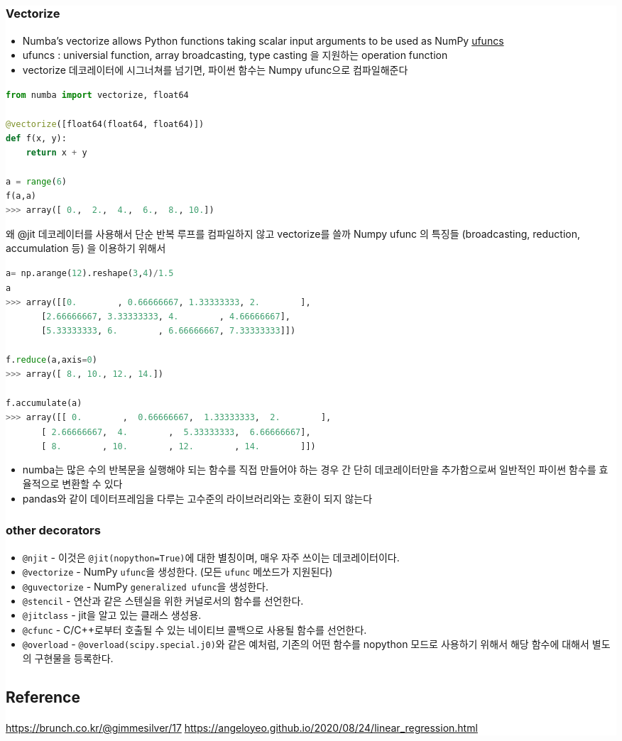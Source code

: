 ### Vectorize
- Numba’s vectorize allows Python functions taking scalar input arguments to be used as NumPy [ufuncs](http://docs.scipy.org/doc/numpy/reference/ufuncs.html)
- ufuncs : universial function, array broadcasting, type casting 을 지원하는 operation function
- vectorize 데코레이터에 시그너쳐를 넘기면, 파이썬 함수는 Numpy ufunc으로 컴파일해준다

```python
from numba import vectorize, float64

@vectorize([float64(float64, float64)])
def f(x, y):
    return x + y

a = range(6)
f(a,a)
>>> array([ 0.,  2.,  4.,  6.,  8., 10.])
```

왜 @jit 데코레이터를 사용해서 단순 반복 루프를 컴파일하지 않고 vectorize를 쓸까
Numpy ufunc 의 특징들 (broadcasting, reduction, accumulation 등) 을 이용하기 위해서

```python
a= np.arange(12).reshape(3,4)/1.5
a
>>> array([[0.        , 0.66666667, 1.33333333, 2.        ],
       [2.66666667, 3.33333333, 4.        , 4.66666667],
       [5.33333333, 6.        , 6.66666667, 7.33333333]])

f.reduce(a,axis=0)
>>> array([ 8., 10., 12., 14.])

f.accumulate(a) 
>>> array([[ 0.        ,  0.66666667,  1.33333333,  2.        ],
       [ 2.66666667,  4.        ,  5.33333333,  6.66666667],
       [ 8.        , 10.        , 12.        , 14.        ]])
```

- numba는 많은 수의 반복문을 실행해야 되는 함수를 직접 만들어야 하는 경우 간
단히 데코레이터만을 추가함으로써 일반적인 파이썬 함수를 효율적으로 변환할 수 있다
- pandas와 같이 데이터프레임을 다루는 고수준의 라이브러리와는 호환이 되지 않는다

### other decorators

- `@njit` - 이것은 `@jit(nopython=True)`에 대한 별칭이며, 매우 자주 쓰이는 데코레이터이다.
- `@vectorize` - NumPy `ufunc`을 생성한다. (모든 `ufunc` 메쏘드가 지원된다)
- `@guvectorize` - NumPy `generalized ufunc`을 생성한다. 
- `@stencil` - 연산과 같은 스텐실을 위한 커널로서의 함수를 선언한다. 
- `@jitclass` - jit을 알고 있는 클래스 생성용. 
- `@cfunc` - C/C++로부터 호출될 수 있는 네이티브 콜백으로 사용될 함수를 선언한다.
- `@overload` - `@overload(scipy.special.j0)`와 같은 예처럼, 기존의 어떤 함수를 nopython 모드로 사용하기 위해서 해당 함수에 대해서 별도의 구현물을 등록한다. 


## Reference
https://brunch.co.kr/@gimmesilver/17
https://angeloyeo.github.io/2020/08/24/linear_regression.html